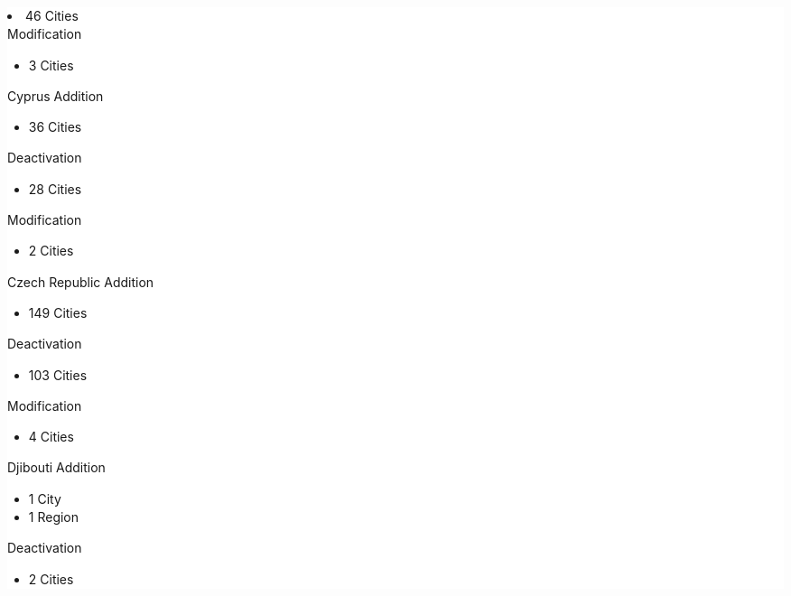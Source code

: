 <li>46 Cities</li>
</ul></td>
</tr>
<tr class="odd row">
<td class="entry" headers="ID-00003238__entry__3">Modification</td>
<td class="entry" headers="ID-00003238__entry__4"><ul>
<li>3 Cities</li>
</ul></td>
</tr>
<tr class="even row">
<td rowspan="3" class="entry"
headers="ID-00003238__entry__2">Cyprus</td>
<td class="entry" headers="ID-00003238__entry__3">Addition</td>
<td class="entry" headers="ID-00003238__entry__4"><ul>
<li>36 Cities</li>
</ul></td>
</tr>
<tr class="odd row">
<td class="entry" headers="ID-00003238__entry__3">Deactivation</td>
<td class="entry" headers="ID-00003238__entry__4"><ul>
<li>28 Cities</li>
</ul></td>
</tr>
<tr class="even row">
<td class="entry" headers="ID-00003238__entry__3">Modification</td>
<td class="entry" headers="ID-00003238__entry__4"><ul>
<li>2 Cities</li>
</ul></td>
</tr>
<tr class="odd row">
<td rowspan="3" class="entry" headers="ID-00003238__entry__2">Czech
Republic</td>
<td class="entry" headers="ID-00003238__entry__3">Addition</td>
<td class="entry" headers="ID-00003238__entry__4"><ul>
<li>149 Cities</li>
</ul></td>
</tr>
<tr class="even row">
<td class="entry" headers="ID-00003238__entry__3">Deactivation</td>
<td class="entry" headers="ID-00003238__entry__4"><ul>
<li>103 Cities</li>
</ul></td>
</tr>
<tr class="odd row">
<td class="entry" headers="ID-00003238__entry__3">Modification</td>
<td class="entry" headers="ID-00003238__entry__4"><ul>
<li>4 Cities</li>
</ul></td>
</tr>
<tr class="even row">
<td rowspan="2" class="entry"
headers="ID-00003238__entry__2">Djibouti</td>
<td class="entry" headers="ID-00003238__entry__3">Addition</td>
<td class="entry" headers="ID-00003238__entry__4"><ul>
<li>1 City</li>
<li>1 Region</li>
</ul></td>
</tr>
<tr class="odd row">
<td class="entry" headers="ID-00003238__entry__3">Deactivation</td>
<td class="entry" headers="ID-00003238__entry__4"><ul>
<li>2 Cities</li>
</ul></td>
</tr>